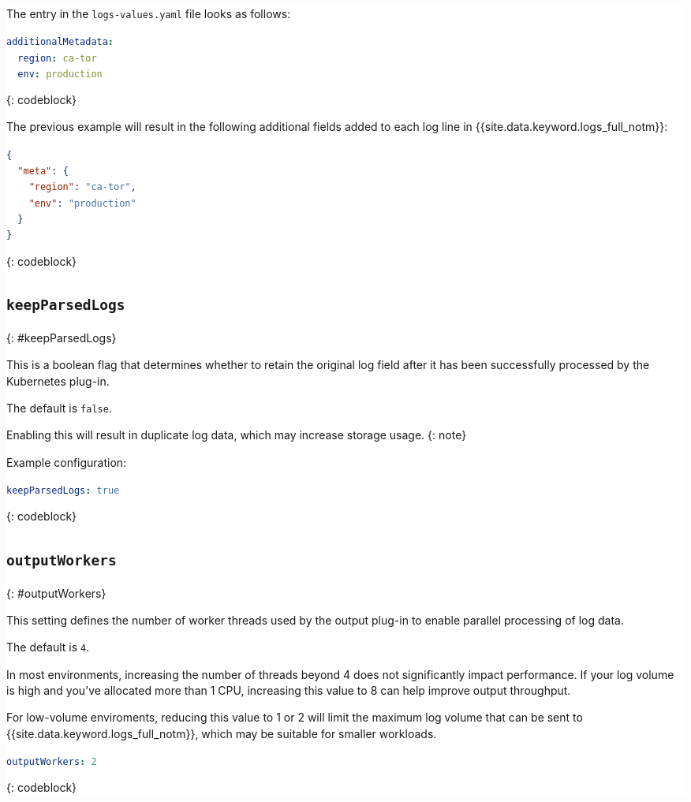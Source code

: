 The entry in the `logs-values.yaml` file looks as follows:

```yaml
additionalMetadata:
  region: ca-tor
  env: production
```
{: codeblock}

The previous example will result in the following additional fields added to each log line in {{site.data.keyword.logs_full_notm}}:

```json
{
  "meta": {
    "region": "ca-tor",
    "env": "production"
  }
}
```
{: codeblock}

## `keepParsedLogs`
{: #keepParsedLogs}

This is a boolean flag that determines whether to retain the original log field after it has been successfully processed by the Kubernetes plug-in.

The default is `false`.

Enabling this will result in duplicate log data, which may increase storage usage.
{: note}

Example configuration:

```yaml
keepParsedLogs: true
```
{: codeblock}

## `outputWorkers`
{: #outputWorkers}

This setting defines the number of worker threads used by the output plug-in to enable parallel processing of log data.

The default is  `4`.

In most environments, increasing the number of threads beyond 4 does not significantly impact performance. If your log volume is high and you’ve allocated more than 1 CPU, increasing this value to 8 can help improve output throughput.

For low-volume enviroments, reducing this value to 1 or 2 will limit the maximum log volume that can be sent to {{site.data.keyword.logs_full_notm}}, which may be suitable for smaller workloads.

```yaml
outputWorkers: 2
```
{: codeblock}
